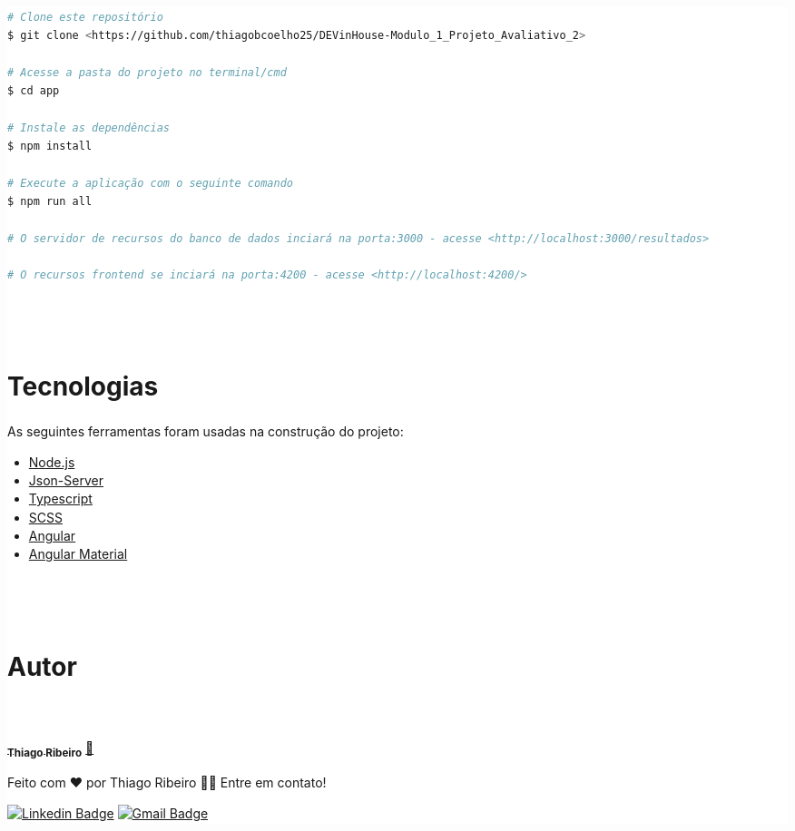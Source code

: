 ```bash
# Clone este repositório
$ git clone <https://github.com/thiagobcoelho25/DEVinHouse-Modulo_1_Projeto_Avaliativo_2>

# Acesse a pasta do projeto no terminal/cmd
$ cd app

# Instale as dependências
$ npm install

# Execute a aplicação com o seguinte comando
$ npm run all

# O servidor de recursos do banco de dados inciará na porta:3000 - acesse <http://localhost:3000/resultados>

# O recursos frontend se inciará na porta:4200 - acesse <http://localhost:4200/>
```

<br>
<br>

# Tecnologias

As seguintes ferramentas foram usadas na construção do projeto:

- [Node.js](https://nodejs.org/en/)
- [Json-Server](https://www.npmjs.com/package/json-server)
- [Typescript](https://www.typescriptlang.org/)
- [SCSS](https://sass-lang.com/)
- [Angular](https://angular.io/)
- [Angular Material](https://material.angular.io/)

<br>
<br>

# Autor

<br>

<a href="https://github.com/thiagobcoelho25">
 <img style="border-radius: 50%;" src="https://avatars.githubusercontent.com/u/42743844?v=4" width="100px;" alt=""/>
 <br />
 <sub><b>Thiago Ribeiro</b></sub></a> <a href="https://github.com/thiagobcoelho25" title="Rocketseat">🚀</a>

Feito com ❤️ por Thiago Ribeiro 👋🏽 Entre em contato!

[![Linkedin Badge](https://img.shields.io/badge/-Thiago-blue?style=flat-square&logo=Linkedin&logoColor=white&link=https://www.linkedin.com/in/thiagobcoelho25/)](https://www.linkedin.com/in/thiagobcoelho25/)
[![Gmail Badge](https://img.shields.io/badge/-thiagobcoelho25.com-c14438?style=flat-square&logo=Gmail&logoColor=white&link=mailto:thiagobcoelho25@gmail.com)](mailto:thiagobcoelho25@gmail.com)
